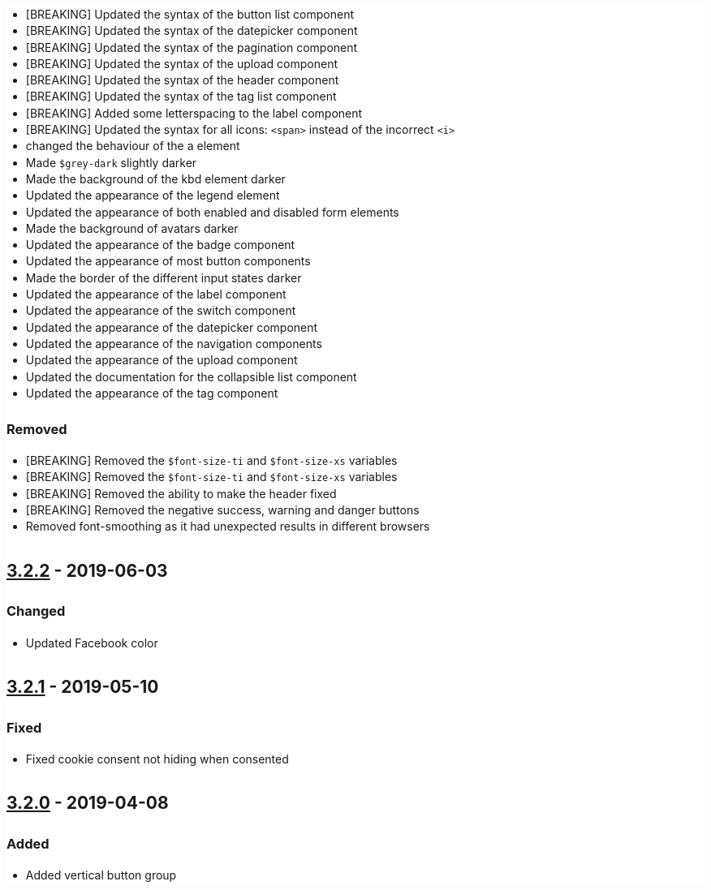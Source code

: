- [BREAKING] Updated the syntax of the button list component
- [BREAKING] Updated the syntax of the datepicker component
- [BREAKING] Updated the syntax of the pagination component
- [BREAKING] Updated the syntax of the upload component
- [BREAKING] Updated the syntax of the header component
- [BREAKING] Updated the syntax of the tag list component
- [BREAKING] Added some letterspacing to the label component
- [BREAKING] Updated the syntax for all icons: `<span>` instead of the incorrect `<i>`
- changed the behaviour of the a element
- Made `$grey-dark` slightly darker
- Made the background of the kbd element darker
- Updated the appearance of the legend element
- Updated the appearance of both enabled and disabled form elements
- Made the background of avatars darker
- Updated the appearance of the badge component
- Updated the appearance of most button components
- Made the border of the different input states darker
- Updated the appearance of the label component
- Updated the appearance of the switch component
- Updated the appearance of the datepicker component
- Updated the appearance of the navigation components
- Updated the appearance of the upload component
- Updated the documentation for the collapsible list component
- Updated the appearance of the tag component

### Removed

- [BREAKING] Removed the `$font-size-ti` and `$font-size-xs` variables
- [BREAKING] Removed the `$font-size-ti` and `$font-size-xs` variables
- [BREAKING] Removed the ability to make the header fixed
- [BREAKING] Removed the negative success, warning and danger buttons
- Removed font-smoothing as it had unexpected results in different browsers

## [3.2.2] - 2019-06-03

### Changed

- Updated Facebook color

## [3.2.1] - 2019-05-10

### Fixed

- Fixed cookie consent not hiding when consented

## [3.2.0] - 2019-04-08

### Added

- Added vertical button group


[7.1.0]: https://github.com/a-ui/core_branding_scss/tree/v7.1.0
[7.0.2]: https://github.com/a-ui/core_branding_scss/tree/v7.0.2
[7.0.1]: https://github.com/a-ui/core_branding_scss/tree/v7.0.1
[7.0.0]: https://github.com/a-ui/core_branding_scss/tree/v7.0.0
[6.6.6]: https://github.com/a-ui/core_branding_scss/tree/v6.6.6
[6.6.5]: https://github.com/a-ui/core_branding_scss/tree/v6.6.5
[6.6.4]: https://github.com/a-ui/core_branding_scss/tree/v6.6.4
[6.6.3]: https://github.com/a-ui/core_branding_scss/tree/v6.6.3
[6.6.2]: https://github.com/a-ui/core_branding_scss/tree/v6.6.2
[6.6.1]: https://github.com/a-ui/core_branding_scss/tree/v6.6.1
[6.6.0]: https://github.com/a-ui/core_branding_scss/tree/v6.6.0
[6.5.0]: https://github.com/a-ui/core_branding_scss/tree/v6.5.0
[6.4.1]: https://github.com/a-ui/core_branding_scss/tree/v6.4.1
[6.4.0]: https://github.com/a-ui/core_branding_scss/tree/v6.4.0
[6.3.0]: https://github.com/a-ui/core_branding_scss/tree/v6.3.0
[6.2.3]: https://github.com/a-ui/core_branding_scss/tree/v6.2.3
[6.2.2]: https://github.com/a-ui/core_branding_scss/tree/v6.2.2
[6.2.1]: https://github.com/a-ui/core_branding_scss/tree/v6.2.1
[6.2.0]: https://github.com/a-ui/core_branding_scss/tree/v6.2.0
[6.1.1]: https://github.com/a-ui/core_branding_scss/tree/v6.1.1
[6.1.0]: https://github.com/a-ui/core_branding_scss/tree/v6.1.0
[6.0.0]: https://github.com/a-ui/core_branding_scss/tree/v6.0.0
[5.0.2]: https://github.com/a-ui/core_branding_scss/tree/v5.0.2
[5.0.1]: https://github.com/a-ui/core_branding_scss/tree/v5.0.1
[5.0.0]: https://github.com/a-ui/core_branding_scss/tree/v5.0.0
[4.3.1]: https://github.com/a-ui/core_branding_scss/tree/v4.3.1
[4.3.0]: https://github.com/a-ui/core_branding_scss/tree/v4.3.0
[4.2.2]: https://github.com/a-ui/core_branding_scss/tree/v4.2.2
[4.2.1]: https://github.com/a-ui/core_branding_scss/tree/v4.2.1
[4.2.0]: https://github.com/a-ui/core_branding_scss/tree/v4.2.0
[4.1.1]: https://github.com/a-ui/core_branding_scss/tree/v4.1.1
[4.1.0]: https://github.com/a-ui/core_branding_scss/tree/v4.1.0
[4.0.0]: https://github.com/a-ui/core_branding_scss/tree/v4.0.0
[3.2.2]: https://github.com/a-ui/core_branding_scss/tree/v3.2.2
[3.2.1]: https://github.com/a-ui/core_branding_scss/tree/v3.2.1
[3.2.0]: https://github.com/a-ui/core_branding_scss/tree/v3.2.0
[3.1.0]: https://github.com/a-ui/core_branding_scss/tree/v3.1.0
[3.0.3]: https://github.com/a-ui/core_branding_scss/tree/v3.0.3
[3.0.2]: https://github.com/a-ui/core_branding_scss/tree/v3.0.2
[3.0.1]: https://github.com/a-ui/core_branding_scss/tree/v3.0.1
[3.0.0]: https://github.com/a-ui/core_branding_scss/tree/v3.0.0
[2.3.0]: https://github.com/a-ui/core_branding_scss/tree/v2.3.0
[2.2.0]: https://github.com/a-ui/core_branding_scss/tree/v2.2.0
[2.1.1]: https://github.com/a-ui/core_branding_scss/tree/v2.1.1
[2.1.0]: https://github.com/a-ui/core_branding_scss/tree/v2.1.0
[2.0.4]: https://github.com/a-ui/core_branding_scss/tree/v2.0.4
[2.0.3]: https://github.com/a-ui/core_branding_scss/tree/v2.0.3
[2.0.2]: https://github.com/a-ui/core_branding_scss/tree/v2.0.2
[2.0.1]: https://github.com/a-ui/core_branding_scss/tree/v2.0.1
[2.0.0]: https://github.com/a-ui/core_branding_scss/tree/v2.0.0
[1.3.1]: https://github.com/a-ui/core_branding_scss/tree/v1.3.1
[1.3.0]: https://github.com/a-ui/core_branding_scss/tree/v1.3.0
[1.2.1]: https://github.com/a-ui/core_branding_scss/tree/v1.2.1
[1.2.0]: https://github.com/a-ui/core_branding_scss/tree/v1.2.0
[1.1.0]: https://github.com/a-ui/core_branding_scss/tree/v1.1.0
[1.0.0]: https://github.com/a-ui/core_branding_scss/tree/v1.0.0